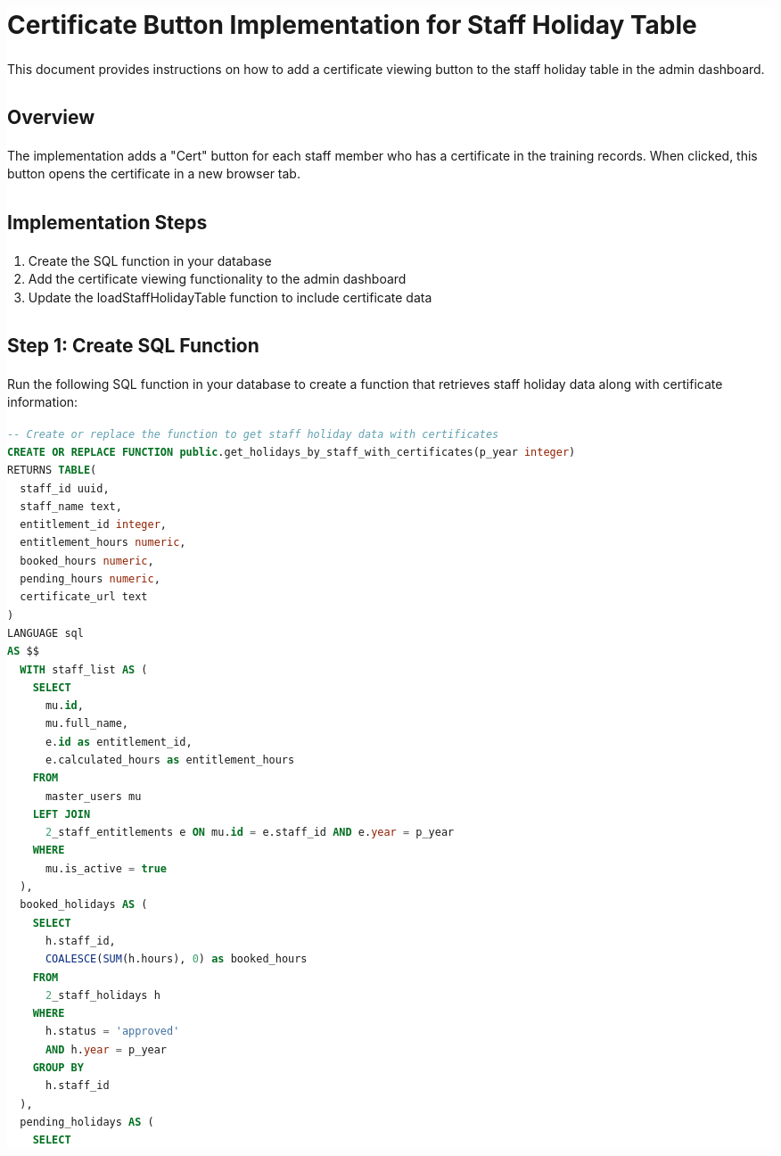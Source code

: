 # Certificate Button Implementation for Staff Holiday Table

This document provides instructions on how to add a certificate viewing button to the staff holiday table in the admin dashboard.

## Overview

The implementation adds a "Cert" button for each staff member who has a certificate in the training records. When clicked, this button opens the certificate in a new browser tab.

## Implementation Steps

1. Create the SQL function in your database
2. Add the certificate viewing functionality to the admin dashboard
3. Update the loadStaffHolidayTable function to include certificate data

## Step 1: Create SQL Function

Run the following SQL function in your database to create a function that retrieves staff holiday data along with certificate information:

```sql
-- Create or replace the function to get staff holiday data with certificates
CREATE OR REPLACE FUNCTION public.get_holidays_by_staff_with_certificates(p_year integer)
RETURNS TABLE(
  staff_id uuid, 
  staff_name text, 
  entitlement_id integer, 
  entitlement_hours numeric, 
  booked_hours numeric, 
  pending_hours numeric,
  certificate_url text
) 
LANGUAGE sql
AS $$
  WITH staff_list AS (
    SELECT 
      mu.id,
      mu.full_name,
      e.id as entitlement_id,
      e.calculated_hours as entitlement_hours
    FROM 
      master_users mu
    LEFT JOIN 
      2_staff_entitlements e ON mu.id = e.staff_id AND e.year = p_year
    WHERE 
      mu.is_active = true
  ),
  booked_holidays AS (
    SELECT 
      h.staff_id,
      COALESCE(SUM(h.hours), 0) as booked_hours
    FROM 
      2_staff_holidays h
    WHERE 
      h.status = 'approved' 
      AND h.year = p_year
    GROUP BY 
      h.staff_id
  ),
  pending_holidays AS (
    SELECT 
```